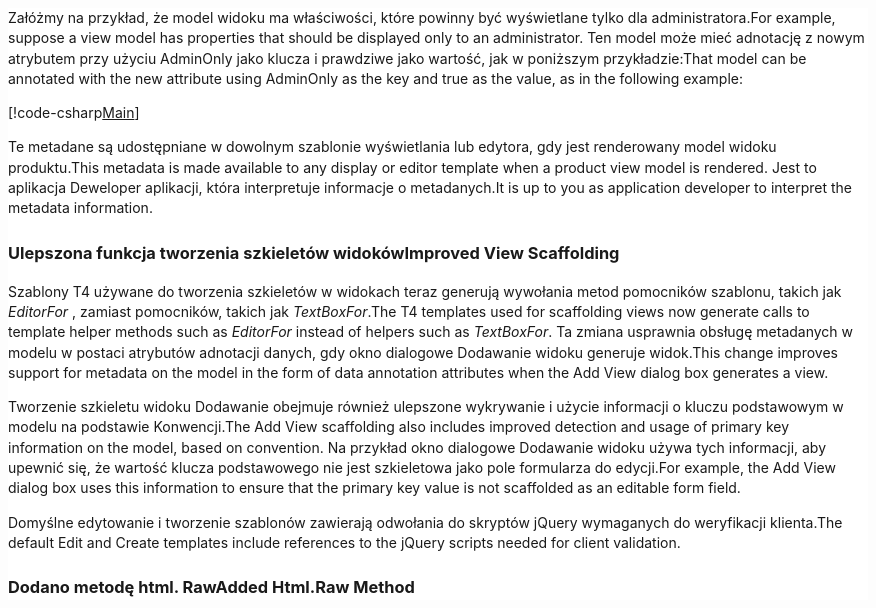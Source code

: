 <span data-ttu-id="d6e2c-382">Załóżmy na przykład, że model widoku ma właściwości, które powinny być wyświetlane tylko dla administratora.</span><span class="sxs-lookup"><span data-stu-id="d6e2c-382">For example, suppose a view model has properties that should be displayed only to an administrator.</span></span> <span data-ttu-id="d6e2c-383">Ten model może mieć adnotację z nowym atrybutem przy użyciu AdminOnly jako klucza i prawdziwe jako wartość, jak w poniższym przykładzie:</span><span class="sxs-lookup"><span data-stu-id="d6e2c-383">That model can be annotated with the new attribute using AdminOnly as the key and true as the value, as in the following example:</span></span>

[!code-csharp[Main](mvc3-release-notes/samples/sample9.cs)]

<span data-ttu-id="d6e2c-384">Te metadane są udostępniane w dowolnym szablonie wyświetlania lub edytora, gdy jest renderowany model widoku produktu.</span><span class="sxs-lookup"><span data-stu-id="d6e2c-384">This metadata is made available to any display or editor template when a product view model is rendered.</span></span> <span data-ttu-id="d6e2c-385">Jest to aplikacja Deweloper aplikacji, która interpretuje informacje o metadanych.</span><span class="sxs-lookup"><span data-stu-id="d6e2c-385">It is up to you as application developer to interpret the metadata information.</span></span>

<a id="_Toc2_3"></a>
### <a name="improved-view-scaffolding"></a><span data-ttu-id="d6e2c-386">Ulepszona funkcja tworzenia szkieletów widoków</span><span class="sxs-lookup"><span data-stu-id="d6e2c-386">Improved View Scaffolding</span></span>

<span data-ttu-id="d6e2c-387">Szablony T4 używane do tworzenia szkieletów w widokach teraz generują wywołania metod pomocników szablonu, takich jak *EditorFor* , zamiast pomocników, takich jak *TextBoxFor*.</span><span class="sxs-lookup"><span data-stu-id="d6e2c-387">The T4 templates used for scaffolding views now generate calls to template helper methods such as *EditorFor* instead of helpers such as *TextBoxFor*.</span></span> <span data-ttu-id="d6e2c-388">Ta zmiana usprawnia obsługę metadanych w modelu w postaci atrybutów adnotacji danych, gdy okno dialogowe Dodawanie widoku generuje widok.</span><span class="sxs-lookup"><span data-stu-id="d6e2c-388">This change improves support for metadata on the model in the form of data annotation attributes when the Add View dialog box generates a view.</span></span>

<span data-ttu-id="d6e2c-389">Tworzenie szkieletu widoku Dodawanie obejmuje również ulepszone wykrywanie i użycie informacji o kluczu podstawowym w modelu na podstawie Konwencji.</span><span class="sxs-lookup"><span data-stu-id="d6e2c-389">The Add View scaffolding also includes improved detection and usage of primary key information on the model, based on convention.</span></span> <span data-ttu-id="d6e2c-390">Na przykład okno dialogowe Dodawanie widoku używa tych informacji, aby upewnić się, że wartość klucza podstawowego nie jest szkieletowa jako pole formularza do edycji.</span><span class="sxs-lookup"><span data-stu-id="d6e2c-390">For example, the Add View dialog box uses this information to ensure that the primary key value is not scaffolded as an editable form field.</span></span>

<span data-ttu-id="d6e2c-391">Domyślne edytowanie i tworzenie szablonów zawierają odwołania do skryptów jQuery wymaganych do weryfikacji klienta.</span><span class="sxs-lookup"><span data-stu-id="d6e2c-391">The default Edit and Create templates include references to the jQuery scripts needed for client validation.</span></span>

<a id="_Toc2_4"></a>
### <a name="added-htmlraw-method"></a><span data-ttu-id="d6e2c-392">Dodano metodę html. Raw</span><span class="sxs-lookup"><span data-stu-id="d6e2c-392">Added Html.Raw Method</span></span>
